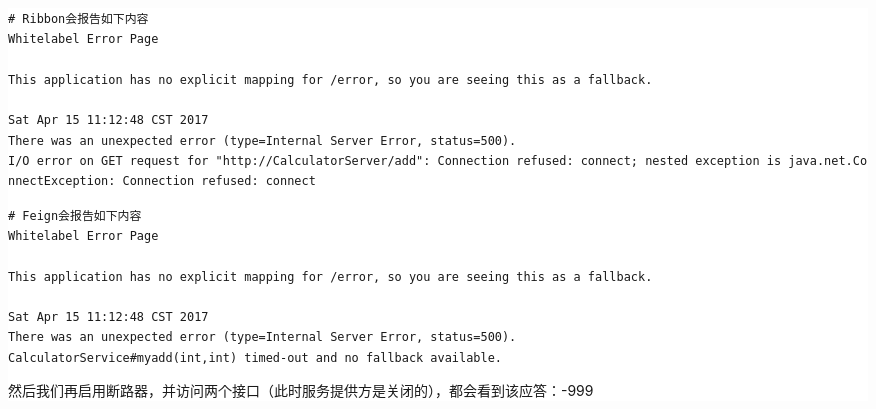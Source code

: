 ```
# Ribbon会报告如下内容
Whitelabel Error Page

This application has no explicit mapping for /error, so you are seeing this as a fallback.

Sat Apr 15 11:12:48 CST 2017
There was an unexpected error (type=Internal Server Error, status=500).
I/O error on GET request for "http://CalculatorServer/add": Connection refused: connect; nested exception is java.net.ConnectException: Connection refused: connect
```

```
# Feign会报告如下内容
Whitelabel Error Page

This application has no explicit mapping for /error, so you are seeing this as a fallback.

Sat Apr 15 11:12:48 CST 2017
There was an unexpected error (type=Internal Server Error, status=500).
CalculatorService#myadd(int,int) timed-out and no fallback available.
```

然后我们再启用断路器，并访问两个接口（此时服务提供方是关闭的），都会看到该应答：-999